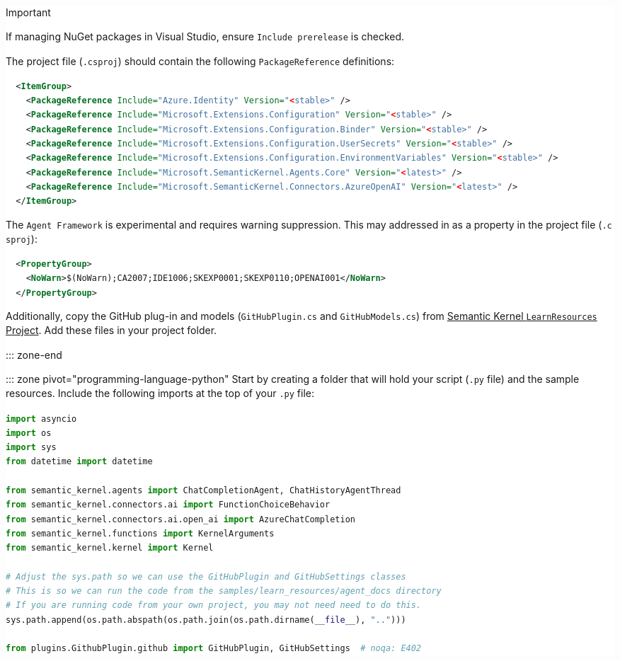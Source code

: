 > [!IMPORTANT]
> If managing NuGet packages in Visual Studio, ensure `Include prerelease` is checked.

The project file (`.csproj`) should contain the following `PackageReference` definitions:

```xml
  <ItemGroup>
    <PackageReference Include="Azure.Identity" Version="<stable>" />
    <PackageReference Include="Microsoft.Extensions.Configuration" Version="<stable>" />
    <PackageReference Include="Microsoft.Extensions.Configuration.Binder" Version="<stable>" />
    <PackageReference Include="Microsoft.Extensions.Configuration.UserSecrets" Version="<stable>" />
    <PackageReference Include="Microsoft.Extensions.Configuration.EnvironmentVariables" Version="<stable>" />
    <PackageReference Include="Microsoft.SemanticKernel.Agents.Core" Version="<latest>" />
    <PackageReference Include="Microsoft.SemanticKernel.Connectors.AzureOpenAI" Version="<latest>" />
  </ItemGroup>
```

The `Agent Framework` is experimental and requires warning suppression.  This may addressed in as a property in the project file (`.csproj`):

```xml
  <PropertyGroup>
    <NoWarn>$(NoWarn);CA2007;IDE1006;SKEXP0001;SKEXP0110;OPENAI001</NoWarn>
  </PropertyGroup>
```

Additionally, copy the GitHub plug-in and models (`GitHubPlugin.cs` and `GitHubModels.cs`) from [Semantic Kernel `LearnResources` Project](https://github.com/microsoft/semantic-kernel/tree/main/dotnet/samples/LearnResources/Plugins/GitHub).  Add these files in your project folder.

::: zone-end

::: zone pivot="programming-language-python"
Start by creating a folder that will hold your script (`.py` file) and the sample resources. Include the following imports at the top of your `.py` file:

```python
import asyncio
import os
import sys
from datetime import datetime

from semantic_kernel.agents import ChatCompletionAgent, ChatHistoryAgentThread
from semantic_kernel.connectors.ai import FunctionChoiceBehavior
from semantic_kernel.connectors.ai.open_ai import AzureChatCompletion
from semantic_kernel.functions import KernelArguments
from semantic_kernel.kernel import Kernel

# Adjust the sys.path so we can use the GitHubPlugin and GitHubSettings classes
# This is so we can run the code from the samples/learn_resources/agent_docs directory
# If you are running code from your own project, you may not need need to do this.
sys.path.append(os.path.abspath(os.path.join(os.path.dirname(__file__), "..")))

from plugins.GithubPlugin.github import GitHubPlugin, GitHubSettings  # noqa: E402
```
